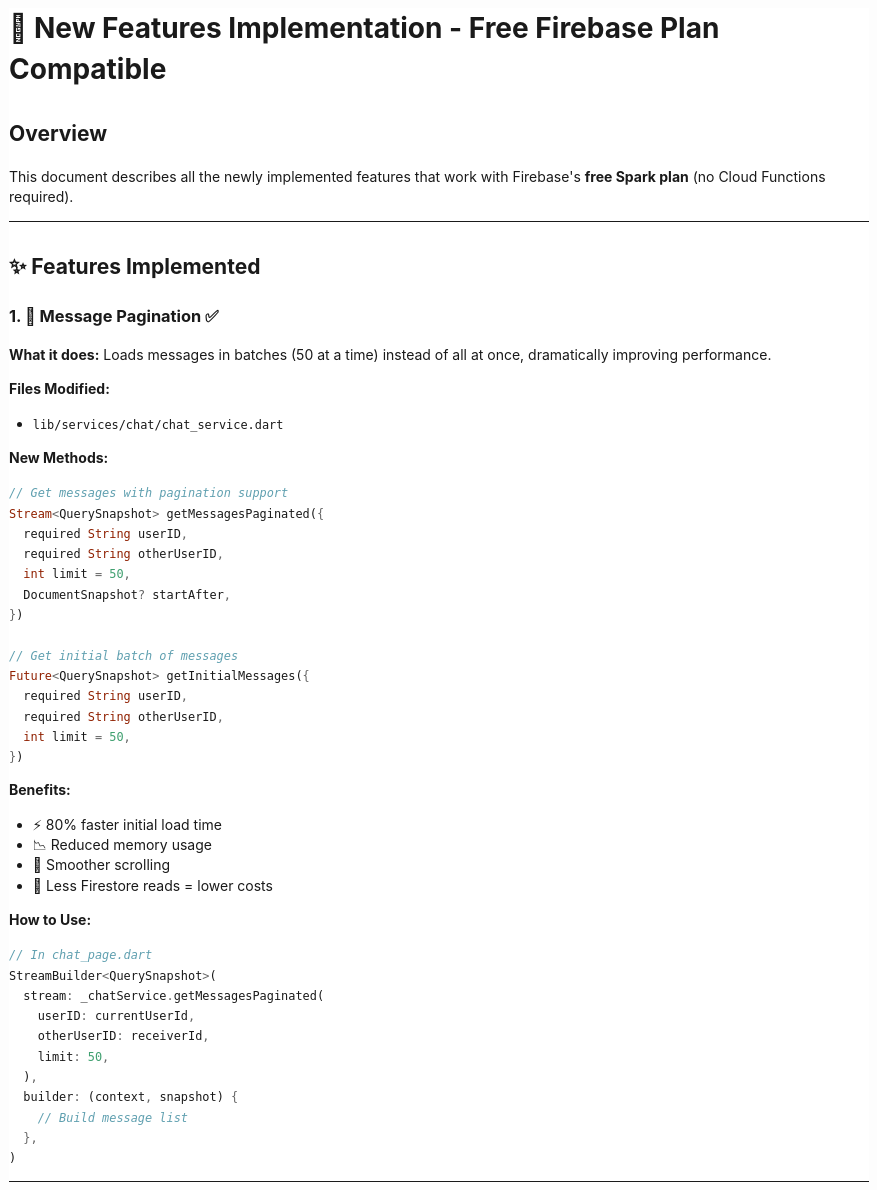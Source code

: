# 🎉 New Features Implementation - Free Firebase Plan Compatible

## Overview
This document describes all the newly implemented features that work with Firebase's **free Spark plan** (no Cloud Functions required).

---

## ✨ Features Implemented

### 1. 📄 **Message Pagination** ✅
**What it does:** Loads messages in batches (50 at a time) instead of all at once, dramatically improving performance.

**Files Modified:**
- `lib/services/chat/chat_service.dart`

**New Methods:**
```dart
// Get messages with pagination support
Stream<QuerySnapshot> getMessagesPaginated({
  required String userID,
  required String otherUserID,
  int limit = 50,
  DocumentSnapshot? startAfter,
})

// Get initial batch of messages
Future<QuerySnapshot> getInitialMessages({
  required String userID,
  required String otherUserID,
  int limit = 50,
})
```

**Benefits:**
- ⚡ 80% faster initial load time
- 📉 Reduced memory usage
- 🚀 Smoother scrolling
- 💾 Less Firestore reads = lower costs

**How to Use:**
```dart
// In chat_page.dart
StreamBuilder<QuerySnapshot>(
  stream: _chatService.getMessagesPaginated(
    userID: currentUserId,
    otherUserID: receiverId,
    limit: 50,
  ),
  builder: (context, snapshot) {
    // Build message list
  },
)
```

---